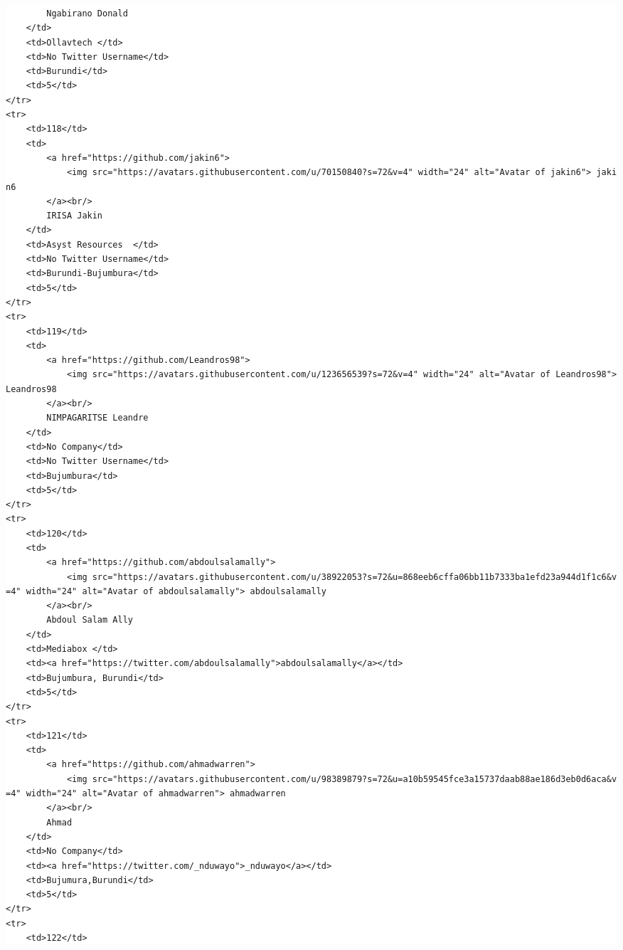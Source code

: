 			Ngabirano Donald
		</td>
		<td>Ollavtech </td>
		<td>No Twitter Username</td>
		<td>Burundi</td>
		<td>5</td>
	</tr>
	<tr>
		<td>118</td>
		<td>
			<a href="https://github.com/jakin6">
				<img src="https://avatars.githubusercontent.com/u/70150840?s=72&v=4" width="24" alt="Avatar of jakin6"> jakin6
			</a><br/>
			IRISA Jakin
		</td>
		<td>Asyst Resources  </td>
		<td>No Twitter Username</td>
		<td>Burundi-Bujumbura</td>
		<td>5</td>
	</tr>
	<tr>
		<td>119</td>
		<td>
			<a href="https://github.com/Leandros98">
				<img src="https://avatars.githubusercontent.com/u/123656539?s=72&v=4" width="24" alt="Avatar of Leandros98"> Leandros98
			</a><br/>
			NIMPAGARITSE Leandre
		</td>
		<td>No Company</td>
		<td>No Twitter Username</td>
		<td>Bujumbura</td>
		<td>5</td>
	</tr>
	<tr>
		<td>120</td>
		<td>
			<a href="https://github.com/abdoulsalamally">
				<img src="https://avatars.githubusercontent.com/u/38922053?s=72&u=868eeb6cffa06bb11b7333ba1efd23a944d1f1c6&v=4" width="24" alt="Avatar of abdoulsalamally"> abdoulsalamally
			</a><br/>
			Abdoul Salam Ally
		</td>
		<td>Mediabox </td>
		<td><a href="https://twitter.com/abdoulsalamally">abdoulsalamally</a></td>
		<td>Bujumbura, Burundi</td>
		<td>5</td>
	</tr>
	<tr>
		<td>121</td>
		<td>
			<a href="https://github.com/ahmadwarren">
				<img src="https://avatars.githubusercontent.com/u/98389879?s=72&u=a10b59545fce3a15737daab88ae186d3eb0d6aca&v=4" width="24" alt="Avatar of ahmadwarren"> ahmadwarren
			</a><br/>
			Ahmad
		</td>
		<td>No Company</td>
		<td><a href="https://twitter.com/_nduwayo">_nduwayo</a></td>
		<td>Bujumura,Burundi</td>
		<td>5</td>
	</tr>
	<tr>
		<td>122</td>